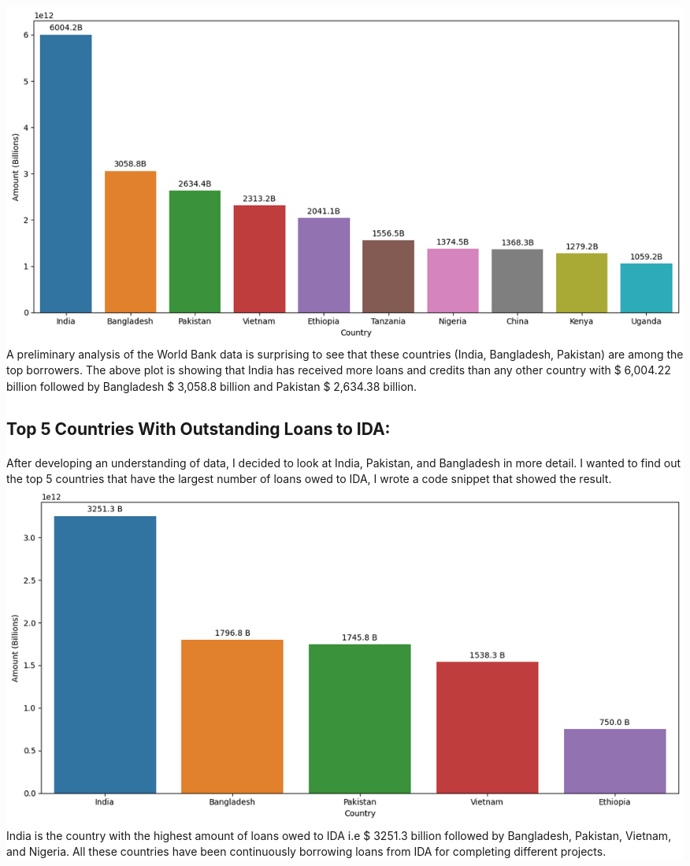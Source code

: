 ![pic-01](./Pics/pic-01.png)
A preliminary analysis of the World Bank data is surprising to see that these countries (India, Bangladesh, Pakistan) are among the top borrowers. The above plot is showing that India has received more loans and credits than any other country with  $ 6,004.22 billion followed by Bangladesh $ 3,058.8 billion and Pakistan $ 2,634.38 billion.

## Top 5 Countries With Outstanding Loans to IDA:
After developing an understanding of data, I decided to look at India, Pakistan, and Bangladesh in more detail.  I wanted to find out the top 5 countries that have the largest number of loans owed to IDA, I wrote a code snippet that showed the result.
![pic-02](./Pics/pic-02.png)
India is the country with the highest amount of loans owed to IDA i.e $ 3251.3 billion followed by Bangladesh, Pakistan, Vietnam, and Nigeria. All these countries have been continuously borrowing loans from IDA for completing different projects.
